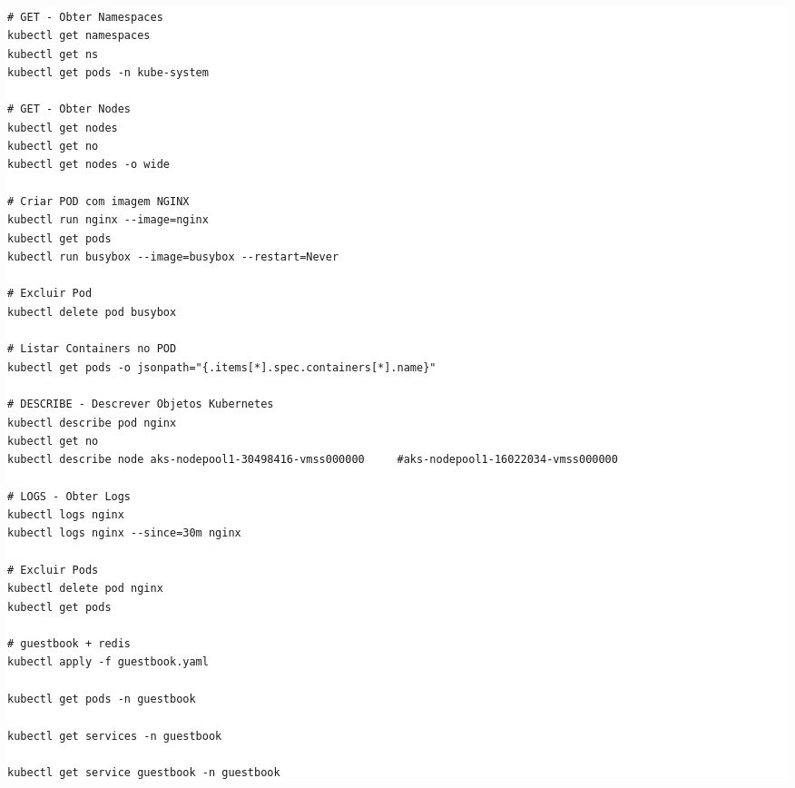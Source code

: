     # GET - Obter Namespaces
    kubectl get namespaces
    kubectl get ns
    kubectl get pods -n kube-system
    
    # GET - Obter Nodes
    kubectl get nodes
    kubectl get no
    kubectl get nodes -o wide
    
    # Criar POD com imagem NGINX
    kubectl run nginx --image=nginx
    kubectl get pods
    kubectl run busybox --image=busybox --restart=Never
    
    # Excluir Pod
    kubectl delete pod busybox
    
    # Listar Containers no POD
    kubectl get pods -o jsonpath="{.items[*].spec.containers[*].name}"
    
    # DESCRIBE - Descrever Objetos Kubernetes
    kubectl describe pod nginx
    kubectl get no
    kubectl describe node aks-nodepool1-30498416-vmss000000     #aks-nodepool1-16022034-vmss000000
    
    # LOGS - Obter Logs
    kubectl logs nginx
    kubectl logs nginx --since=30m nginx
    
    # Excluir Pods
    kubectl delete pod nginx
    kubectl get pods
    
    # guestbook + redis
    kubectl apply -f guestbook.yaml
    
    kubectl get pods -n guestbook
    
    kubectl get services -n guestbook
    
    kubectl get service guestbook -n guestbook
    
